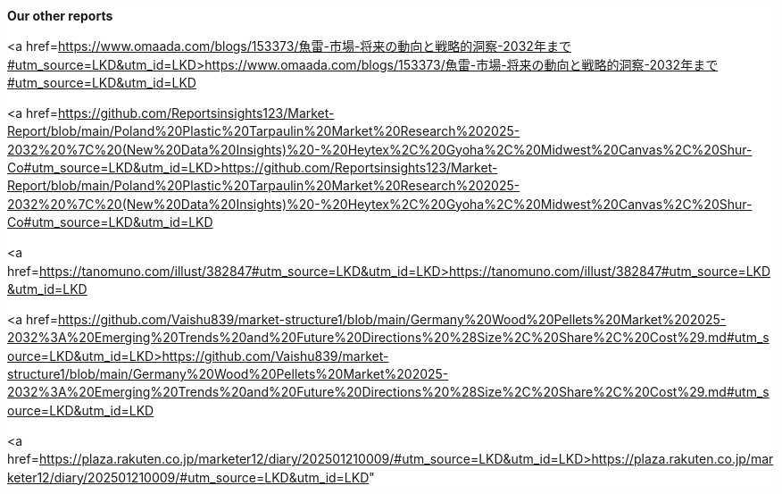 <strong>Our other reports</strong>

<a href=https://www.omaada.com/blogs/153373/魚雷-市場-将来の動向と戦略的洞察-2032年まで#utm_source=LKD&utm_id=LKD>https://www.omaada.com/blogs/153373/魚雷-市場-将来の動向と戦略的洞察-2032年まで#utm_source=LKD&utm_id=LKD</a>

<a href=https://github.com/Reportsinsights123/Market-Report/blob/main/Poland%20Plastic%20Tarpaulin%20Market%20Research%202025-2032%20%7C%20(New%20Data%20Insights)%20-%20Heytex%2C%20Gyoha%2C%20Midwest%20Canvas%2C%20Shur-Co#utm_source=LKD&utm_id=LKD>https://github.com/Reportsinsights123/Market-Report/blob/main/Poland%20Plastic%20Tarpaulin%20Market%20Research%202025-2032%20%7C%20(New%20Data%20Insights)%20-%20Heytex%2C%20Gyoha%2C%20Midwest%20Canvas%2C%20Shur-Co#utm_source=LKD&utm_id=LKD</a>

<a href=https://tanomuno.com/illust/382847#utm_source=LKD&utm_id=LKD>https://tanomuno.com/illust/382847#utm_source=LKD&utm_id=LKD</a>

<a href=https://github.com/Vaishu839/market-structure1/blob/main/Germany%20Wood%20Pellets%20Market%202025-2032%3A%20Emerging%20Trends%20and%20Future%20Directions%20%28Size%2C%20Share%2C%20Cost%29.md#utm_source=LKD&utm_id=LKD>https://github.com/Vaishu839/market-structure1/blob/main/Germany%20Wood%20Pellets%20Market%202025-2032%3A%20Emerging%20Trends%20and%20Future%20Directions%20%28Size%2C%20Share%2C%20Cost%29.md#utm_source=LKD&utm_id=LKD</a>

<a href=https://plaza.rakuten.co.jp/marketer12/diary/202501210009/#utm_source=LKD&utm_id=LKD>https://plaza.rakuten.co.jp/marketer12/diary/202501210009/#utm_source=LKD&utm_id=LKD</a>"
